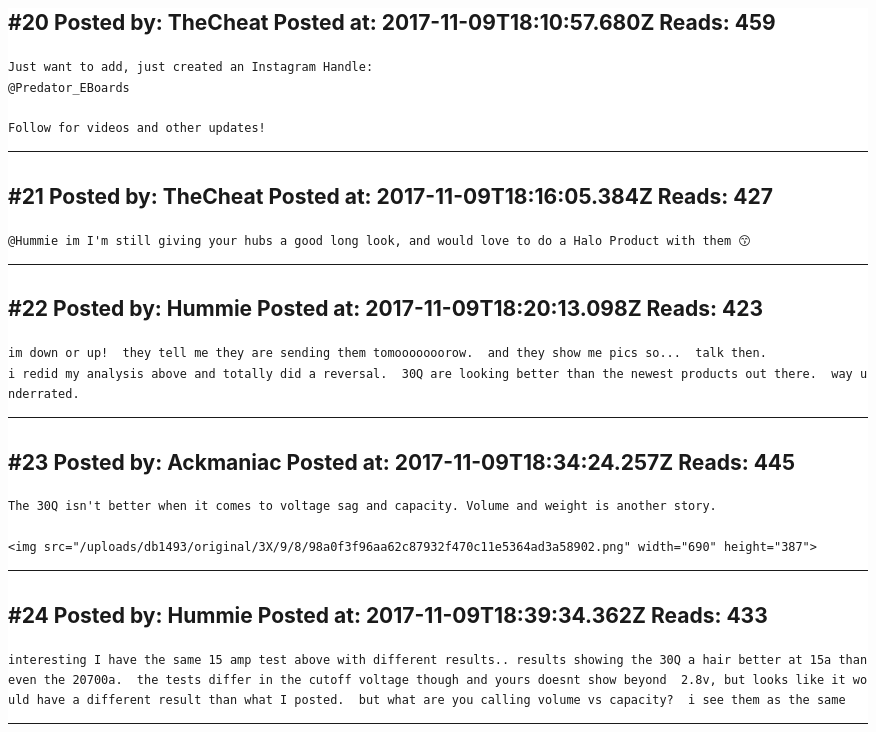 ## \#20 Posted by: TheCheat Posted at: 2017-11-09T18:10:57.680Z Reads: 459

```
Just want to add, just created an Instagram Handle:
@Predator_EBoards

Follow for videos and other updates!
```

---
## \#21 Posted by: TheCheat Posted at: 2017-11-09T18:16:05.384Z Reads: 427

```
@Hummie im I'm still giving your hubs a good long look, and would love to do a Halo Product with them 😙
```

---
## \#22 Posted by: Hummie Posted at: 2017-11-09T18:20:13.098Z Reads: 423

```
im down or up!  they tell me they are sending them tomooooooorow.  and they show me pics so...  talk then.    
i redid my analysis above and totally did a reversal.  30Q are looking better than the newest products out there.  way underrated.
```

---
## \#23 Posted by: Ackmaniac Posted at: 2017-11-09T18:34:24.257Z Reads: 445

```
The 30Q isn't better when it comes to voltage sag and capacity. Volume and weight is another story.

<img src="/uploads/db1493/original/3X/9/8/98a0f3f96aa62c87932f470c11e5364ad3a58902.png" width="690" height="387">
```

---
## \#24 Posted by: Hummie Posted at: 2017-11-09T18:39:34.362Z Reads: 433

```
interesting I have the same 15 amp test above with different results.. results showing the 30Q a hair better at 15a than even the 20700a.  the tests differ in the cutoff voltage though and yours doesnt show beyond  2.8v, but looks like it would have a different result than what I posted.  but what are you calling volume vs capacity?  i see them as the same
```

---